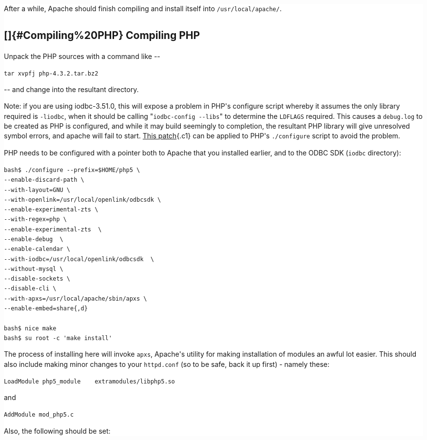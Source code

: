 After a while, Apache should finish compiling and install itself into
`/usr/local/apache/`.

[]{#Compiling%20PHP} Compiling PHP
----------------------------------

Unpack the PHP sources with a command like \--

    tar xvpfj php-4.3.2.tar.bz2

\-- and change into the resultant directory.

Note: if you are using iodbc-3.51.0, this will expose a problem in
PHP\'s configure script whereby it assumes the only library required is
`-liodbc`, when it should be calling \"`iodbc-config --libs`\" to
determine the `LDFLAGS` required. This causes a `debug.log` to be
created as PHP is configured, and while it may build seemingly to
completion, the resultant PHP library will give unresolved symbol
errors, and apache will fail to start. [This
patch](IODBCPHPHOWTO/php-configure-iodbc.diff){.c1} can be applied to
PHP\'s `./configure` script to avoid the problem.

PHP needs to be configured with a pointer both to Apache that you
installed earlier, and to the ODBC SDK (`iodbc` directory):

    bash$ ./configure --prefix=$HOME/php5 \
    --enable-discard-path \
    --with-layout=GNU \
    --with-openlink=/usr/local/openlink/odbcsdk \
    --enable-experimental-zts \
    --with-regex=php \
    --enable-experimental-zts  \
    --enable-debug  \
    --enable-calendar \
    --with-iodbc=/usr/local/openlink/odbcsdk  \
    --without-mysql \
    --disable-sockets \
    --disable-cli \
    --with-apxs=/usr/local/apache/sbin/apxs \
    --enable-embed=share{,d}

    bash$ nice make
    bash$ su root -c 'make install'

The process of installing here will invoke `apxs`, Apache\'s utility for
making installation of modules an awful lot easier. This should also
include making minor changes to your `httpd.conf` (so to be safe, back
it up first) - namely these:

    LoadModule php5_module    extramodules/libphp5.so

and

    AddModule mod_php5.c

Also, the following should be set:
